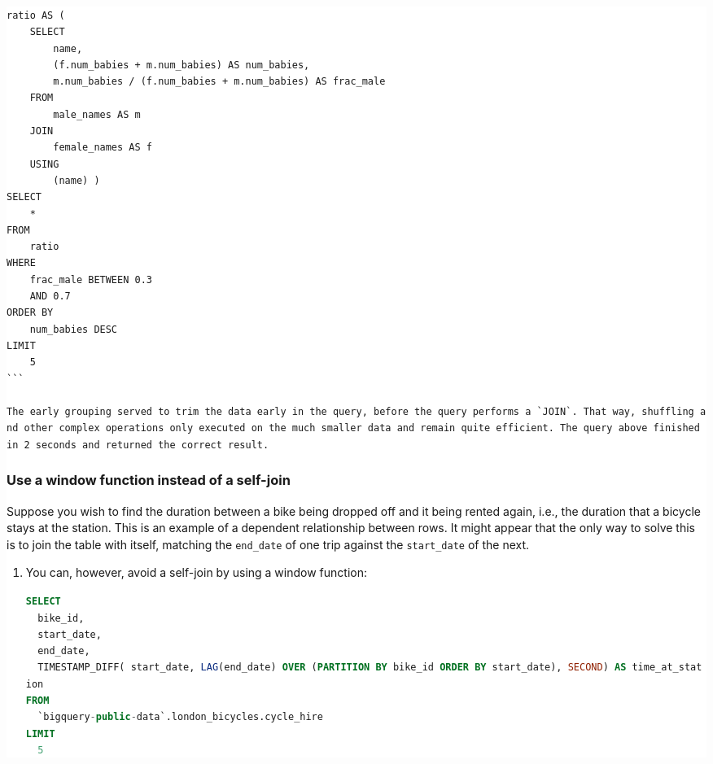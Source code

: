     ratio AS (
        SELECT
            name,
            (f.num_babies + m.num_babies) AS num_babies,
            m.num_babies / (f.num_babies + m.num_babies) AS frac_male
        FROM
            male_names AS m
        JOIN
            female_names AS f
        USING
            (name) )
    SELECT
        *
    FROM
        ratio
    WHERE
        frac_male BETWEEN 0.3
        AND 0.7
    ORDER BY
        num_babies DESC
    LIMIT
        5
    ```

    The early grouping served to trim the data early in the query, before the query performs a `JOIN`. That way, shuffling and other complex operations only executed on the much smaller data and remain quite efficient. The query above finished in 2 seconds and returned the correct result.

### Use a window function instead of a self-join

Suppose you wish to find the duration between a bike being dropped off and it being rented again, i.e., the duration that a bicycle stays at the station. This is an example of a dependent relationship between rows. It might appear that the only way to solve this is to join the table with itself, matching the `end_date` of one trip against the `start_date` of the next.

1. You can, however, avoid a self-join by using a window function:

    ```sql
    SELECT
      bike_id,
      start_date,
      end_date,
      TIMESTAMP_DIFF( start_date, LAG(end_date) OVER (PARTITION BY bike_id ORDER BY start_date), SECOND) AS time_at_station
    FROM
      `bigquery-public-data`.london_bicycles.cycle_hire
    LIMIT
      5
    ```
